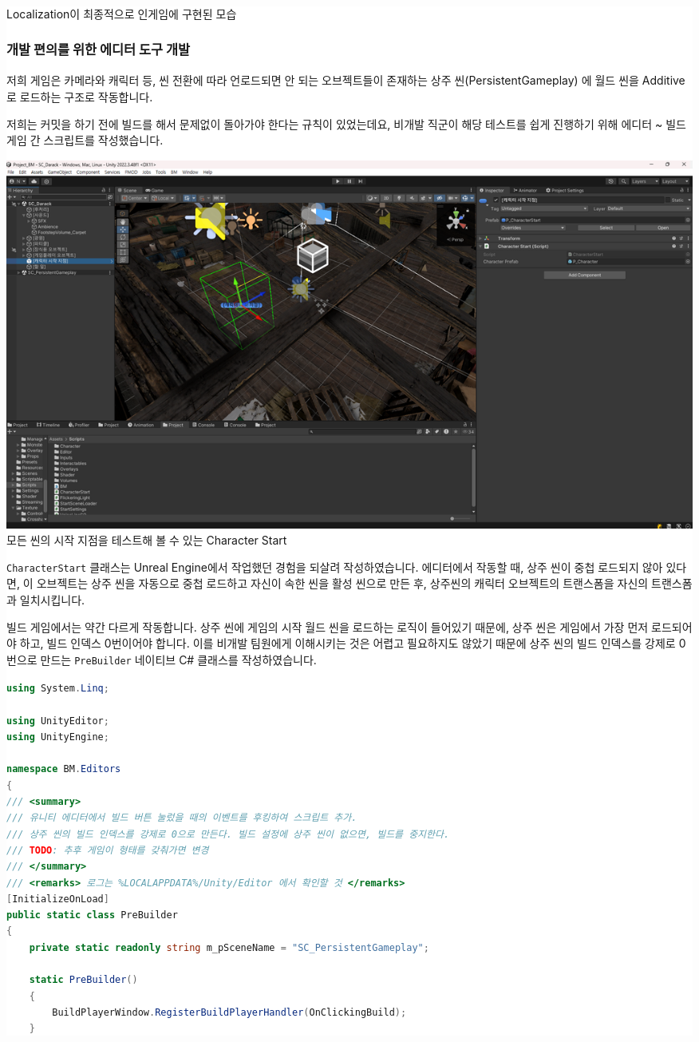 Localization이 최종적으로 인게임에 구현된 모습

### 개발 편의를 위한 에디터 도구 개발

저희 게임은 카메라와 캐릭터 등, 씬 전환에 따라 언로드되면 안 되는 오브젝트들이 존재하는 상주 씬(PersistentGameplay) 에 월드 씬을 Additive로 로드하는 구조로 작동합니다. 

저희는 커밋을 하기 전에 빌드를 해서 문제없이 돌아가야 한다는 규칙이 있었는데요, 비개발 직군이 해당 테스트를 쉽게 진행하기 위해 에디터 ~ 빌드게임 간 스크립트를 작성했습니다.

![CharacterStart](images/CharacterStart.png)
모든 씬의 시작 지점을 테스트해 볼 수 있는 Character Start

`CharacterStart` 클래스는 Unreal Engine에서 작업했던 경험을 되살려 작성하였습니다. 에디터에서 작동할 때, 상주 씬이 중첩 로드되지 않아 있다면, 이 오브젝트는 상주 씬을 자동으로 중첩 로드하고 자신이 속한 씬을 활성 씬으로 만든 후, 상주씬의 캐릭터 오브젝트의 트랜스폼을 자신의 트랜스폼과 일치시킵니다.

빌드 게임에서는 약간 다르게 작동합니다. 
상주 씬에 게임의 시작 월드 씬을 로드하는 로직이 들어있기 때문에, 상주 씬은 게임에서 가장 먼저 로드되어야 하고, 빌드 인덱스 0번이어야 합니다. 이를 비개발 팀원에게 이해시키는 것은 어렵고 필요하지도 않았기 때문에 상주 씬의 빌드 인덱스를 강제로 0번으로 만드는 `PreBuilder` 네이티브 C# 클래스를 작성하였습니다.

```csharp
using System.Linq;

using UnityEditor;
using UnityEngine;

namespace BM.Editors
{
/// <summary>
/// 유니티 에디터에서 빌드 버튼 눌렀을 때의 이벤트를 후킹하여 스크립트 추가.
/// 상주 씬의 빌드 인덱스를 강제로 0으로 만든다. 빌드 설정에 상주 씬이 없으면, 빌드를 중지한다.
/// TODO: 추후 게임이 형태를 갖춰가면 변경
/// </summary>
/// <remarks> 로그는 %LOCALAPPDATA%/Unity/Editor 에서 확인할 것 </remarks>
[InitializeOnLoad]
public static class PreBuilder
{
	private static readonly string m_pSceneName = "SC_PersistentGameplay";

	static PreBuilder()
	{
		BuildPlayerWindow.RegisterBuildPlayerHandler(OnClickingBuild);
	}

```